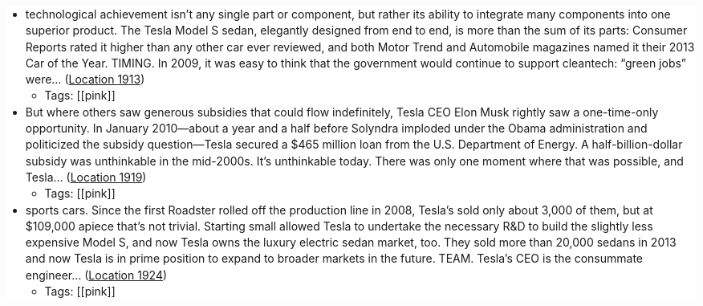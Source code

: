 - technological achievement isn’t any single part or component, but rather its ability to integrate many components into one superior product. The Tesla Model S sedan, elegantly designed from end to end, is more than the sum of its parts: Consumer Reports rated it higher than any other car ever reviewed, and both Motor Trend and Automobile magazines named it their 2013 Car of the Year. TIMING. In 2009, it was easy to think that the government would continue to support cleantech: “green jobs” were… ([Location 1913](https://readwise.io/to_kindle?action=open&asin=B00J6YBOFQ&location=1913))
    - Tags: [[pink]] 
- But where others saw generous subsidies that could flow indefinitely, Tesla CEO Elon Musk rightly saw a one-time-only opportunity. In January 2010—about a year and a half before Solyndra imploded under the Obama administration and politicized the subsidy question—Tesla secured a $465 million loan from the U.S. Department of Energy. A half-billion-dollar subsidy was unthinkable in the mid-2000s. It’s unthinkable today. There was only one moment where that was possible, and Tesla… ([Location 1919](https://readwise.io/to_kindle?action=open&asin=B00J6YBOFQ&location=1919))
    - Tags: [[pink]] 
- sports cars. Since the first Roadster rolled off the production line in 2008, Tesla’s sold only about 3,000 of them, but at $109,000 apiece that’s not trivial. Starting small allowed Tesla to undertake the necessary R&D to build the slightly less expensive Model S, and now Tesla owns the luxury electric sedan market, too. They sold more than 20,000 sedans in 2013 and now Tesla is in prime position to expand to broader markets in the future. TEAM. Tesla’s CEO is the consummate engineer… ([Location 1924](https://readwise.io/to_kindle?action=open&asin=B00J6YBOFQ&location=1924))
    - Tags: [[pink]]

